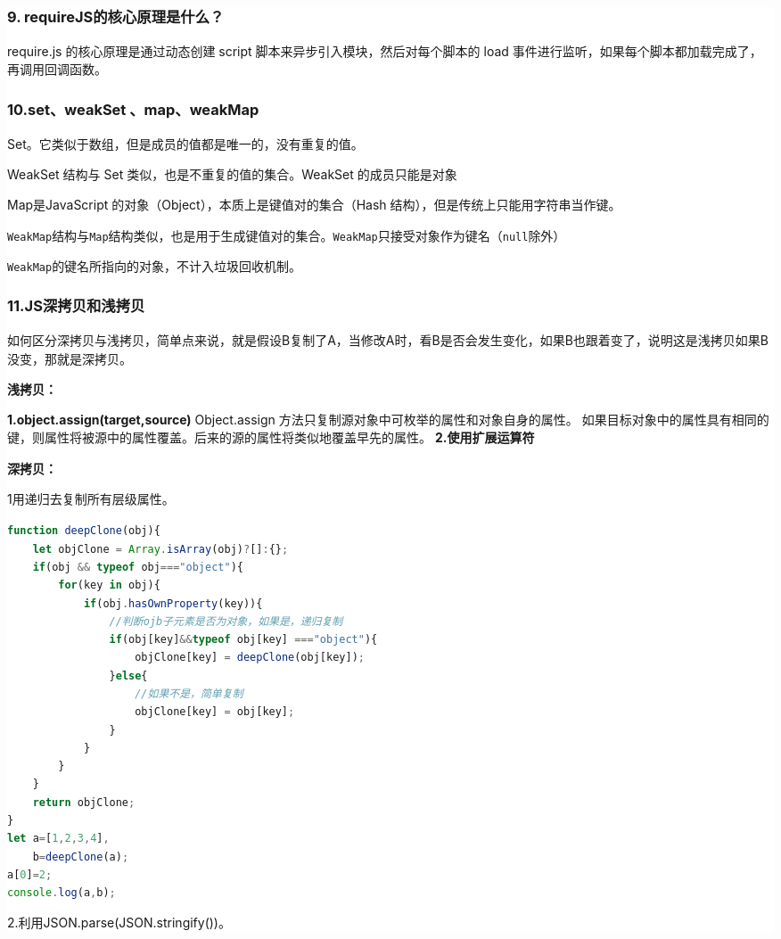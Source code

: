 ### 9. requireJS的核心原理是什么？

require.js 的核心原理是通过动态创建 script 脚本来异步引入模块，然后对每个脚本的 load 事件进行监听，如果每个脚本都加载完成了，再调用回调函数。

### 10.set、weakSet 、map、weakMap

Set。它类似于数组，但是成员的值都是唯一的，没有重复的值。

WeakSet 结构与 Set 类似，也是不重复的值的集合。WeakSet 的成员只能是对象

Map是JavaScript 的对象（Object），本质上是键值对的集合（Hash 结构），但是传统上只能用字符串当作键。

`WeakMap`结构与`Map`结构类似，也是用于生成键值对的集合。`WeakMap`只接受对象作为键名（`null`除外）

`WeakMap`的键名所指向的对象，不计入垃圾回收机制。

### 11.JS深拷贝和浅拷贝

如何区分深拷贝与浅拷贝，简单点来说，就是假设B复制了A，当修改A时，看B是否会发生变化，如果B也跟着变了，说明这是浅拷贝如果B没变，那就是深拷贝。

**浅拷贝：**

**1.object.assign(target,source)**
Object.assign 方法只复制源对象中可枚举的属性和对象自身的属性。
如果目标对象中的属性具有相同的键，则属性将被源中的属性覆盖。后来的源的属性将类似地覆盖早先的属性。
**2.使用扩展运算符**

**深拷贝：**

1用递归去复制所有层级属性。

```javascript
function deepClone(obj){
    let objClone = Array.isArray(obj)?[]:{};
    if(obj && typeof obj==="object"){
        for(key in obj){
            if(obj.hasOwnProperty(key)){
                //判断ojb子元素是否为对象，如果是，递归复制
                if(obj[key]&&typeof obj[key] ==="object"){
                    objClone[key] = deepClone(obj[key]);
                }else{
                    //如果不是，简单复制
                    objClone[key] = obj[key];
                }
            }
        }
    }
    return objClone;
}    
let a=[1,2,3,4],
    b=deepClone(a);
a[0]=2;
console.log(a,b);
```

 2.利用JSON.parse(JSON.stringify())。
